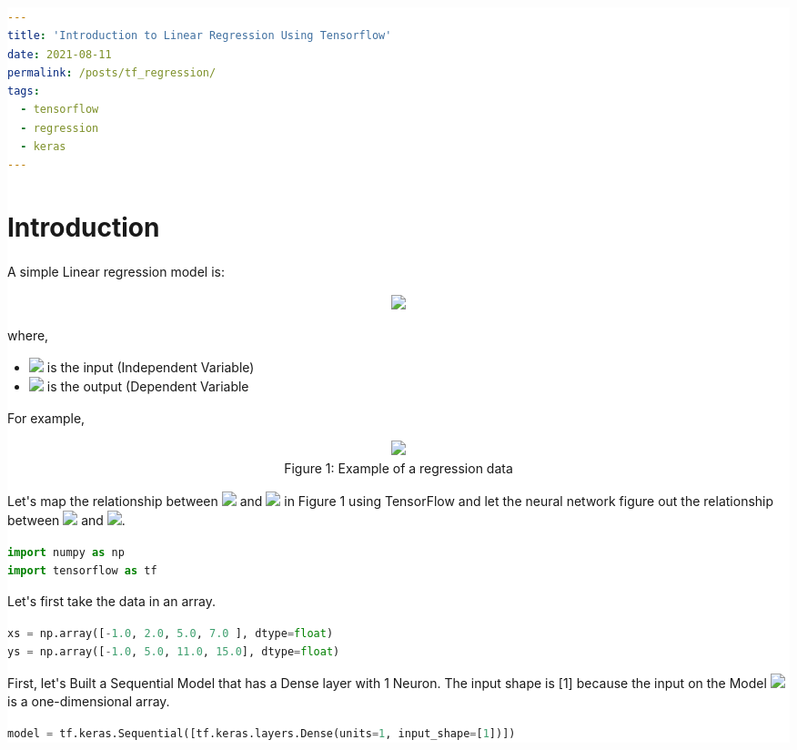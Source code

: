 ```yaml
---
title: 'Introduction to Linear Regression Using Tensorflow'
date: 2021-08-11
permalink: /posts/tf_regression/
tags:
  - tensorflow
  - regression
  - keras
---
```

# Introduction


A simple Linear regression model is:

<center>
<img src="https://latex.codecogs.com/svg.latex?\Large&space;y_i = m.x_i + c " />
</center>

where,
* <img src="https://latex.codecogs.com/svg.latex?\Large&space;x_i" /> is the input (Independent Variable)
* <img src="https://latex.codecogs.com/svg.latex?\Large&space;y_i" /> is the output (Dependent Variable

For example,

<center>
<img src = "https://drive.google.com/uc?export=view&id=1CBuR6a1wE4EU_BkQfpt2hftxRnQu2DPj" >
<center>Figure 1: Example of a regression data</center>
</center>


Let's map the relationship between <img src="https://latex.codecogs.com/svg.latex?\Large&space;x_i" /> and <img src="https://latex.codecogs.com/svg.latex?\Large&space;y_i" />  in Figure 1 using TensorFlow and let the neural network figure out the relationship between  <img src="https://latex.codecogs.com/svg.latex?\Large&space;x_i" />  and <img src="https://latex.codecogs.com/svg.latex?\Large&space;y_i" />.



```python
import numpy as np
import tensorflow as tf
```

Let's first take the data in an array.


```python
xs = np.array([-1.0, 2.0, 5.0, 7.0 ], dtype=float)
ys = np.array([-1.0, 5.0, 11.0, 15.0], dtype=float)
```

First, let's Built a Sequential Model that has a Dense layer with 1 Neuron. The input shape is [1] because the input on the Model <img src="https://latex.codecogs.com/svg.latex?\Large&space;x_i" /> is a one-dimensional array.


```python
model = tf.keras.Sequential([tf.keras.layers.Dense(units=1, input_shape=[1])])
```
